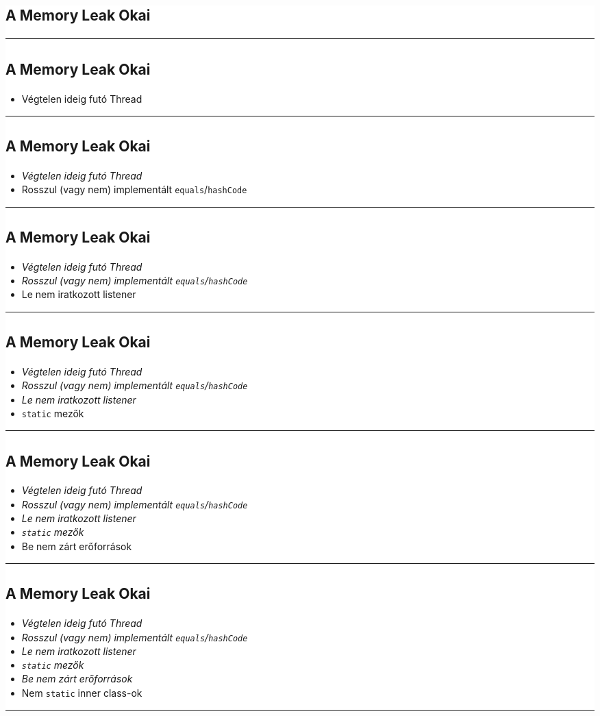 ## A Memory Leak Okai

---

## A Memory Leak Okai

- Végtelen ideig futó Thread

---

## A Memory Leak Okai

- *Végtelen ideig futó Thread*
- Rosszul (vagy nem) implementált `equals`/`hashCode`

---

## A Memory Leak Okai

- *Végtelen ideig futó Thread*
- *Rosszul (vagy nem) implementált `equals`/`hashCode`*
- Le nem iratkozott listener

---

## A Memory Leak Okai

- *Végtelen ideig futó Thread*
- *Rosszul (vagy nem) implementált `equals`/`hashCode`*
- *Le nem iratkozott listener*
- `static` mezők

---

## A Memory Leak Okai

- *Végtelen ideig futó Thread*
- *Rosszul (vagy nem) implementált `equals`/`hashCode`*
- *Le nem iratkozott listener*
- *`static` mezők*
- Be nem zárt erőforrások

---

## A Memory Leak Okai

- *Végtelen ideig futó Thread*
- *Rosszul (vagy nem) implementált `equals`/`hashCode`*
- *Le nem iratkozott listener*
- *`static` mezők*
- *Be nem zárt erőforrások*
- Nem `static` inner class-ok

---
